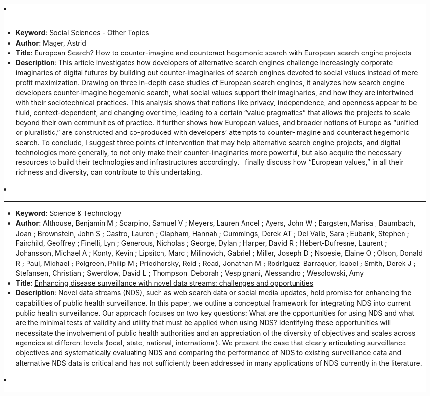 </li><li>

---

- **Keyword**: Social Sciences - Other Topics
- **Author**: Mager, Astrid
- **Title**: <a href='https://gslg-hb.primo.exlibrisgroup.com/permalink/46GSLG_BORAS/o2sdmu/cdi_sage_journals_10_1177_20539517231163173'>European Search? How to counter-imagine and counteract hegemonic search with European search engine projects</a>
- **Description**: This article investigates how developers of alternative search engines challenge increasingly corporate imaginaries of digital futures by building out counter-imaginaries of search engines devoted to social values instead of mere profit maximization. Drawing on three in-depth case studies of European search engines, it analyzes how search engine developers counter-imagine hegemonic search, what social values support their imaginaries, and how they are intertwined with their sociotechnical practices. This analysis shows that notions like privacy, independence, and openness appear to be fluid, context-dependent, and changing over time, leading to a certain “value pragmatics” that allows the projects to scale beyond their own communities of practice. It further shows how European values, and broader notions of Europe as “unified or pluralistic,” are constructed and co-produced with developers’ attempts to counter-imagine and counteract hegemonic search. To conclude, I suggest three points of intervention that may help alternative search engine projects, and digital technologies more generally, to not only make their counter-imaginaries more powerful, but also acquire the necessary resources to build their technologies and infrastructures accordingly. I finally discuss how “European values,” in all their richness and diversity, can contribute to this undertaking.

</li><li>

---

- **Keyword**: Science & Technology
- **Author**: Althouse, Benjamin M ; Scarpino, Samuel V ; Meyers, Lauren Ancel ; Ayers, John W ; Bargsten, Marisa ; Baumbach, Joan ; Brownstein, John S ; Castro, Lauren ; Clapham, Hannah ; Cummings, Derek AT ; Del Valle, Sara ; Eubank, Stephen ; Fairchild, Geoffrey ; Finelli, Lyn ; Generous, Nicholas ; George, Dylan ; Harper, David R ; Hébert-Dufresne, Laurent ; Johansson, Michael A ; Konty, Kevin ; Lipsitch, Marc ; Milinovich, Gabriel ; Miller, Joseph D ; Nsoesie, Elaine O ; Olson, Donald R ; Paul, Michael ; Polgreen, Philip M ; Priedhorsky, Reid ; Read, Jonathan M ; Rodríguez-Barraquer, Isabel ; Smith, Derek J ; Stefansen, Christian ; Swerdlow, David L ; Thompson, Deborah ; Vespignani, Alessandro ; Wesolowski, Amy
- **Title**: <a href='https://gslg-hb.primo.exlibrisgroup.com/permalink/46GSLG_BORAS/o2sdmu/cdi_crossref_primary_10_1140_epjds_s13688_015_0054_0'>Enhancing disease surveillance with novel data streams: challenges and opportunities</a>
- **Description**: Novel data streams (NDS), such as web search data or social media updates, hold promise for enhancing the capabilities of public health surveillance. In this paper, we outline a conceptual framework for integrating NDS into current public health surveillance. Our approach focuses on two key questions: What are the opportunities for using NDS and what are the minimal tests of validity and utility that must be applied when using NDS? Identifying these opportunities will necessitate the involvement of public health authorities and an appreciation of the diversity of objectives and scales across agencies at different levels (local, state, national, international). We present the case that clearly articulating surveillance objectives and systematically evaluating NDS and comparing the performance of NDS to existing surveillance data and alternative NDS data is critical and has not sufficiently been addressed in many applications of NDS currently in the literature.

</li><li>

---